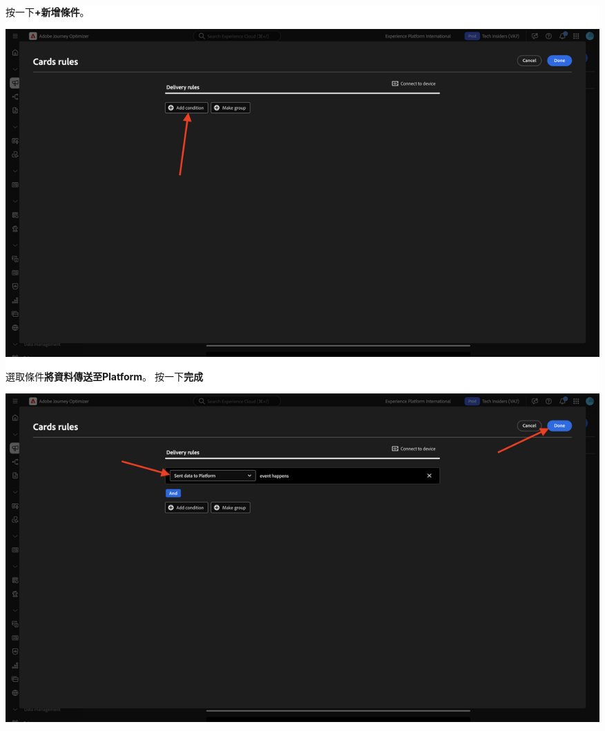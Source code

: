 按一下&#x200B;**+新增條件**。

![應用程式](./images/contentcard11c.png)

選取條件&#x200B;**將資料傳送至Platform**。 按一下&#x200B;**完成**

![應用程式](./images/contentcard11d.png)
